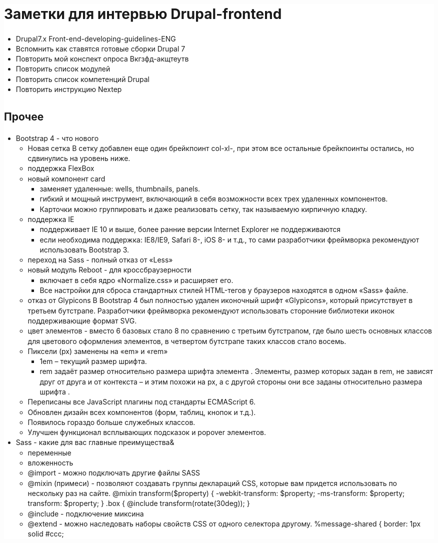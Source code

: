 # Заметки для интервью Drupal-frontend #

- Drupal7.x Front-end-developing-guidelines-ENG
- Вспомнить как ставятся готовые сборки Drupal 7
- Повторить мой конспект опроса Вкгзфд-акщтеутв
- Повторить список модулей
- Повторить список компетенций Drupal
- Повторить инструкцию Nextep


## Прочее ##
- Bootstrap 4 - что нового
  - Новая сетка
    В сетку добавлен еще один брейкпоинт col-xl-, при этом все остальные брейкпоинты остались, но сдвинулись на уровень ниже. 
  - поддержка FlexBox 
  - новый компонент card
    - заменяет удаленные: wells, thumbnails, panels. 
    - гибкий и мощный инструмент, включающий в себя возможности всех трех удаленных компонентов. 
    - Карточки можно группировать и даже реализовать сетку, так называемую кирпичную кладку.
  - поддержка IE
    - поддерживает IE 10 и выше, более ранние версии Internet Explorer не поддерживаются
    - если необходима поддержка: IE8/IE9, Safari 8-, iOS 8- и т.д., то сами разработчики фреймворка рекомендуют использовать Bootstrap 3.
  - переход на Sass - полный отказ от «Less»
  - новый модуль Reboot - для кроссбраузерности
    - включает в себя ядро «Normalize.css» и расширяет его. 
    - Все настройки для сброса стандартных стилей HTML-тегов у браузеров находятся в одном «Sass» файле. 
  - отказ от Glypicons 
    В Bootstrap 4 был полностью удален иконочный шрифт «Glypicons», который присутствует в третьем бутстрапе. 
    Разработчики фреймворка рекомендуют использовать сторонние библиотеки иконок поддерживающие формат SVG.
  - цвет элементов - вместо 6 базовых стало 8
    по сравнению с третьим бутстрапом, где было шесть основных классов для цветового оформления элементов, в четвертом бутстрапе таких классов стало восемь.
  - Пиксели (px) заменены на «em» и «rem»
    - 1em – текущий размер шрифта.
    - rem задаёт размер относительно размера шрифта элемента <html>. Элементы, размер которых задан в rem, не зависят друг от друга и от контекста – и этим похожи на px, а с другой стороны они все заданы относительно размера шрифта <html>.
  - Переписаны все JavaScript плагины под стандарты ECMAScript 6.
  - Обновлен дизайн всех компонентов (форм, таблиц, кнопок и т.д.).
  - Появилось гораздо больше служебных классов.
  - Улучшен функционал всплывающих подсказок и popover элементов.
- Sass - какие для вас главные преимущества&
  - переменные
  - вложенность
  - @import - можно подключать другие файлы SASS
  - @mixin (примеси) - позволяют создавать группы деклараций CSS, которые вам придется использовать по нескольку раз на сайте. 
    @mixin transform($property) {
      -webkit-transform: $property;
      -ms-transform: $property;
      transform: $property;
    }
    .box { @include transform(rotate(30deg)); }
  - @include - подключение миксина
  - @extend - можно наследовать наборы свойств CSS от одного селектора другому.
    %message-shared {
      border: 1px solid #ccc;
